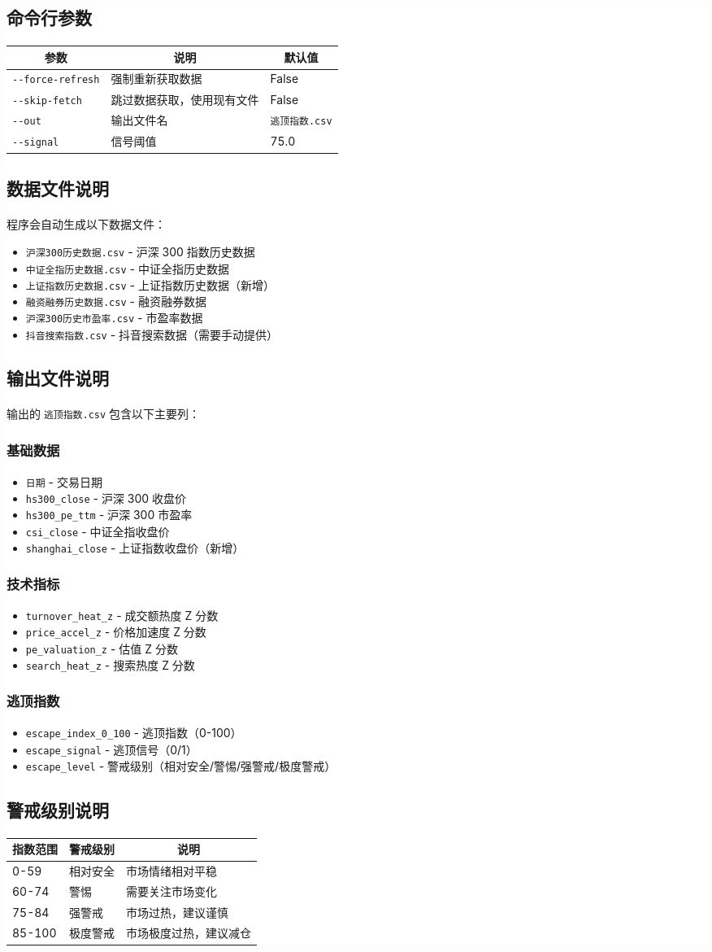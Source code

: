 ## 命令行参数

| 参数              | 说明                       | 默认值         |
| ----------------- | -------------------------- | -------------- |
| `--force-refresh` | 强制重新获取数据           | False          |
| `--skip-fetch`    | 跳过数据获取，使用现有文件 | False          |
| `--out`           | 输出文件名                 | `逃顶指数.csv` |
| `--signal`        | 信号阈值                   | 75.0           |

## 数据文件说明

程序会自动生成以下数据文件：

-   `沪深300历史数据.csv` - 沪深 300 指数历史数据
-   `中证全指历史数据.csv` - 中证全指历史数据
-   `上证指数历史数据.csv` - 上证指数历史数据（新增）
-   `融资融券历史数据.csv` - 融资融券数据
-   `沪深300历史市盈率.csv` - 市盈率数据
-   `抖音搜索指数.csv` - 抖音搜索数据（需要手动提供）

## 输出文件说明

输出的 `逃顶指数.csv` 包含以下主要列：

### 基础数据

-   `日期` - 交易日期
-   `hs300_close` - 沪深 300 收盘价
-   `hs300_pe_ttm` - 沪深 300 市盈率
-   `csi_close` - 中证全指收盘价
-   `shanghai_close` - 上证指数收盘价（新增）

### 技术指标

-   `turnover_heat_z` - 成交额热度 Z 分数
-   `price_accel_z` - 价格加速度 Z 分数
-   `pe_valuation_z` - 估值 Z 分数
-   `search_heat_z` - 搜索热度 Z 分数

### 逃顶指数

-   `escape_index_0_100` - 逃顶指数（0-100）
-   `escape_signal` - 逃顶信号（0/1）
-   `escape_level` - 警戒级别（相对安全/警惕/强警戒/极度警戒）

## 警戒级别说明

| 指数范围 | 警戒级别 | 说明                   |
| -------- | -------- | ---------------------- |
| 0-59     | 相对安全 | 市场情绪相对平稳       |
| 60-74    | 警惕     | 需要关注市场变化       |
| 75-84    | 强警戒   | 市场过热，建议谨慎     |
| 85-100   | 极度警戒 | 市场极度过热，建议减仓 |
